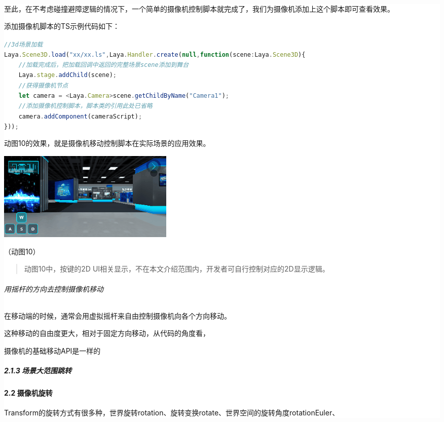 
至此，在不考虑碰撞避障逻辑的情况下，一个简单的摄像机控制脚本就完成了，我们为摄像机添加上这个脚本即可查看效果。

添加摄像机脚本的TS示例代码如下：

```typescript
//3d场景加载
Laya.Scene3D.load("xx/xx.ls",Laya.Handler.create(null,function(scene:Laya.Scene3D){
    //加载完成后，把加载回调中返回的完整场景scene添加到舞台
    Laya.stage.addChild(scene);
    //获得摄像机节点
    let camera = <Laya.Camera>scene.getChildByName("Camera1");
	//添加摄像机控制脚本，脚本类的引用此处已省略
	camera.addComponent(cameraScript);
}));
```

动图10的效果，就是摄像机移动控制脚本在实际场景的应用效果。

![img](img/10.gif)

（动图10）

> 动图10中，按键的2D UI相关显示，不在本文介绍范围内，开发者可自行控制对应的2D显示逻辑。

###### 用摇杆的方向去控制摄像机移动

在移动端的时候，通常会用虚拟摇杆来自由控制摄像机向各个方向移动。

这种移动的自由度更大，相对于固定方向移动，从代码的角度看，

摄像机的基础移动API是一样的







##### 2.1.3 场景大范围跳转









#### 2.2  摄像机旋转

Transform的旋转方式有很多种，世界旋转rotation、旋转变换rotate、世界空间的旋转角度rotationEuler、



